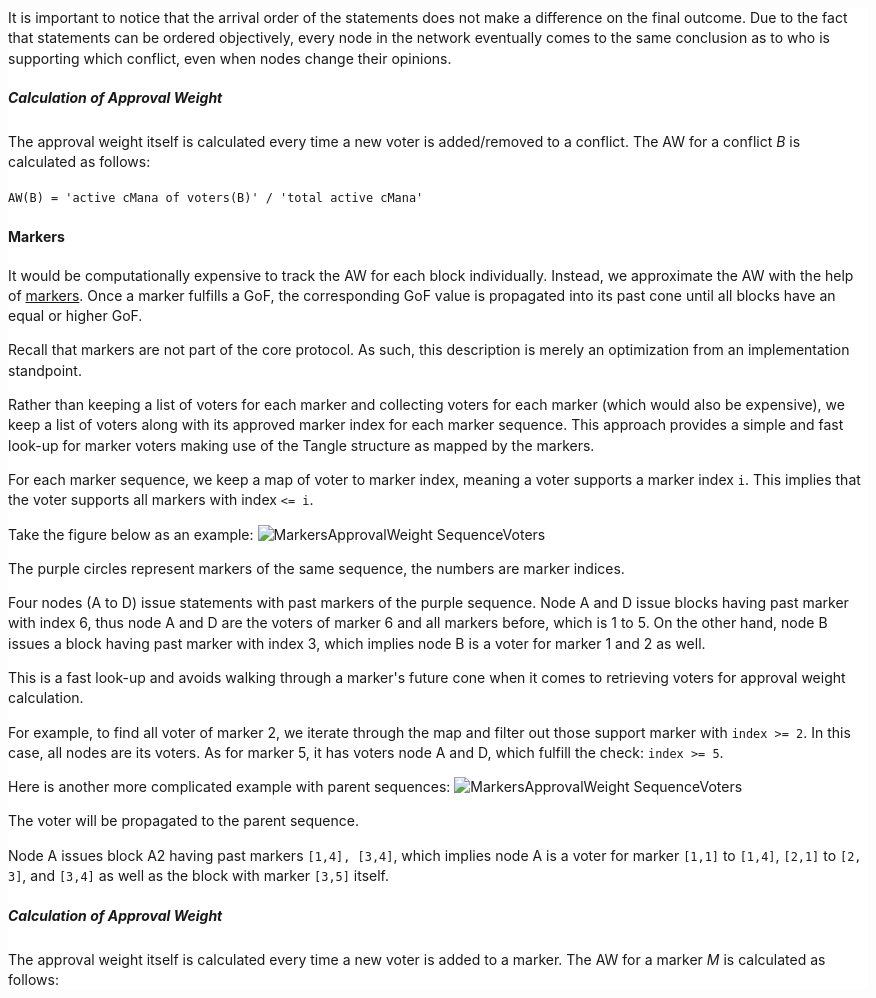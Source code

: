 It is important to notice that the arrival order of the statements does not make a difference on the final outcome. Due to the fact that statements can be ordered objectively, every node in the network eventually comes to the same conclusion as to who is supporting which conflict, even when nodes change their opinions.


##### Calculation of Approval Weight
The approval weight itself is calculated every time a new voter is added/removed to a conflict. The AW for a conflict *B* is calculated as follows:

```
AW(B) = 'active cMana of voters(B)' / 'total active cMana'
```

#### Markers
It would be computationally expensive to track the AW for each block individually. Instead, we approximate the AW with the help of [markers](markers.md). Once a marker fulfills a GoF, the corresponding GoF value is propagated into its past cone until all  blocks have an equal or higher GoF.

Recall that markers are not part of the core protocol. As such, this description is merely an optimization from an implementation standpoint.

Rather than keeping a list of voters for each marker and collecting voters for each marker (which would also be expensive), we keep a list of voters along with its approved marker index for each marker sequence. This approach provides a simple and fast look-up for marker voters making use of the Tangle structure as mapped by the markers.

For each marker sequence, we keep a map of voter to marker index, meaning a voter supports a marker index `i`. This implies that the voter supports all markers with index `<= i`.

Take the figure below as an example: 
![MarkersApprovalWeight SequenceVoters](/img/protocol_specification/MarkersApprovalWeight.png)

The purple circles represent markers of the same sequence, the numbers are marker indices.

Four nodes (A to D) issue statements with past markers of the purple sequence. Node A and D issue blocks having past marker with index 6, thus node A and D are the voters of marker 6 and all markers before, which is 1 to 5. On the other hand, node B issues a block having past marker with index 3, which implies node B is a voter for marker 1 and 2 as well.

This is a fast look-up and avoids walking through a marker's future cone when it comes to retrieving voters for approval weight calculation.

For example, to find all voter of marker 2, we iterate through the map and filter out those support marker with `index >= 2`. In this case, all nodes are its voters. As for marker 5, it has voters node A and D, which fulfill the check: `index >= 5`.

Here is another more complicated example with parent sequences:
![MarkersApprovalWeight SequenceVoters](/img/protocol_specification/MarkersApprovalWeightSequenceVoters.png)

The voter will be propagated to the parent sequence.

Node A issues block A2 having past markers `[1,4], [3,4]`, which implies node A is a voter for marker `[1,1]` to `[1,4]`, `[2,1]` to `[2,3]`, and `[3,4]`  as well as the block with marker `[3,5]` itself.

##### Calculation of Approval Weight
The approval weight itself is calculated every time a new voter is added to a marker. The AW for a marker *M* is calculated as follows:
